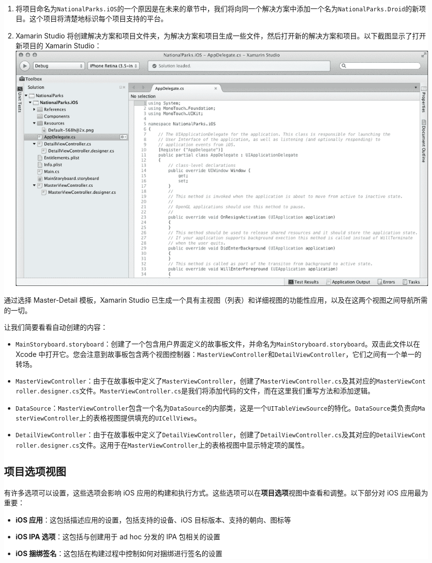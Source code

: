 1.  将项目命名为`NationalParks.iOS`的一个原因是在未来的章节中，我们将向同一个解决方案中添加一个名为`NationalParks.Droid`的新项目。这个项目将清楚地标识每个项目支持的平台。

1.  Xamarin Studio 将创建解决方案和项目文件夹，为解决方案和项目生成一些文件，然后打开新的解决方案和项目。以下截图显示了打开新项目的 Xamarin Studio：![创建示例应用](img/0838OT_04_02.jpg)

通过选择 Master-Detail 模板，Xamarin Studio 已生成一个具有主视图（列表）和详细视图的功能性应用，以及在这两个视图之间导航所需的一切。

让我们简要看看自动创建的内容：

+   `MainStoryboard.storyboard`：创建了一个包含用户界面定义的故事板文件，并命名为`MainStoryboard.storyboard`。双击此文件以在 Xcode 中打开它。您会注意到故事板包含两个视图控制器：`MasterViewController`和`DetailViewController`，它们之间有一个单一的转场。

+   `MasterViewController`：由于在故事板中定义了`MasterViewController`，创建了`MasterViewController.cs`及其对应的`MasterViewController.designer.cs`文件。`MasterViewController.cs`是我们将添加代码的文件，而在这里我们重写方法和添加逻辑。

+   `DataSource`：`MasterViewController`包含一个名为`DataSource`的内部类，这是一个`UITableViewSource`的特化。`DataSource`类负责向`MasterViewController`上的表格视图提供填充的`UICellViews`。

+   `DetailViewController`：由于在故事板中定义了`DetailViewController`，创建了`DetailViewController.cs`及其对应的`DetailViewController.designer.cs`文件。这用于在`MasterViewController`上的表格视图中显示特定项的属性。

## 项目选项视图

有许多选项可以设置，这些选项会影响 iOS 应用的构建和执行方式。这些选项可以在**项目选项**视图中查看和调整。以下部分对 iOS 应用最为重要：

+   **iOS 应用**：这包括描述应用的设置，包括支持的设备、iOS 目标版本、支持的朝向、图标等

+   **iOS IPA 选项**：这包括与创建用于 ad hoc 分发的 IPA 包相关的设置

+   **iOS 捆绑签名**：这包括在构建过程中控制如何对捆绑进行签名的设置
